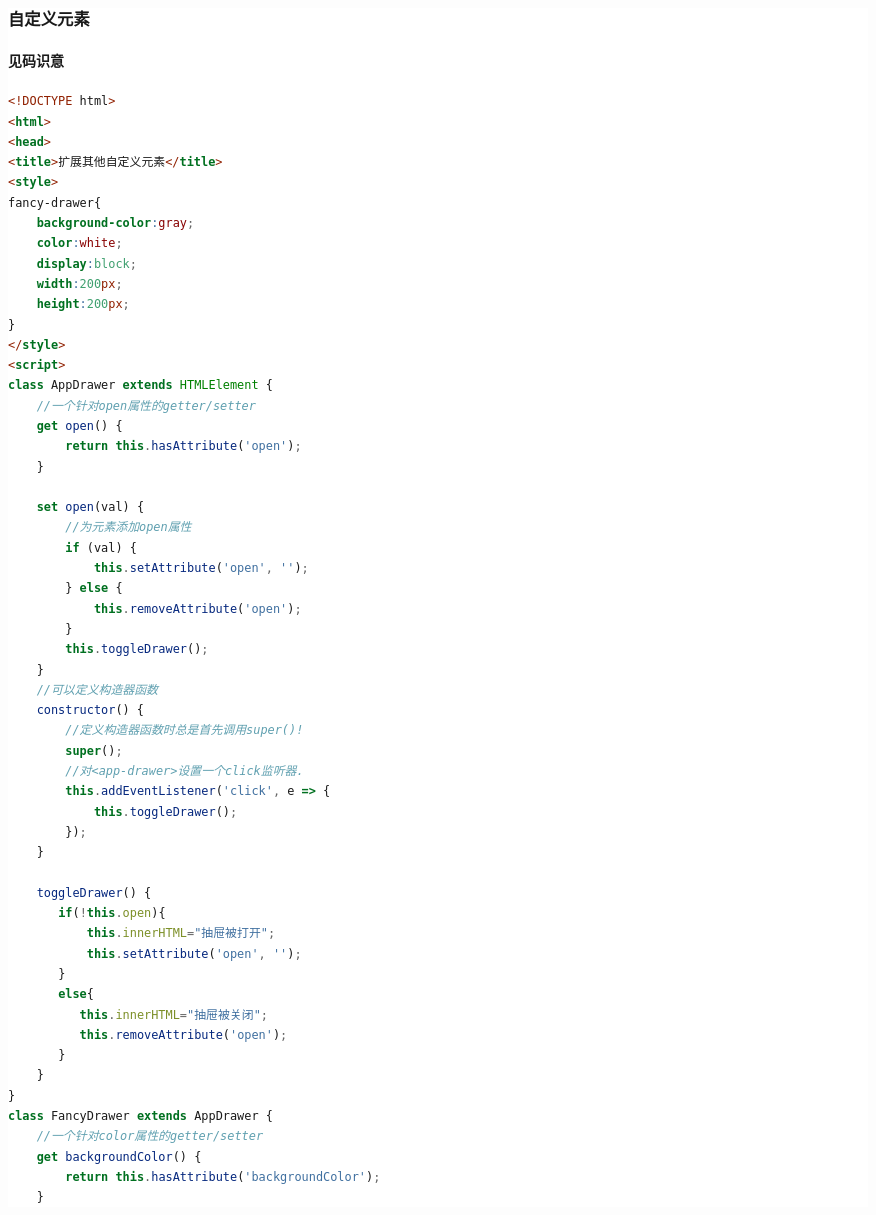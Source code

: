 ```html
```

### 自定义元素

#### 见码识意

```html
<!DOCTYPE html>
<html>
<head>
<title>扩展其他自定义元素</title>
<style>
fancy-drawer{
    background-color:gray;
    color:white;
    display:block;
    width:200px;
    height:200px;
}
</style>
<script>
class AppDrawer extends HTMLElement {
    //一个针对open属性的getter/setter
    get open() {
        return this.hasAttribute('open');
    }

    set open(val) {
        //为元素添加open属性
        if (val) {
            this.setAttribute('open', '');
        } else {
            this.removeAttribute('open');
        }
        this.toggleDrawer();
    }
    //可以定义构造器函数
    constructor() {
        //定义构造器函数时总是首先调用super()!
        super();
        //对<app-drawer>设置一个click监听器.
        this.addEventListener('click', e => {
            this.toggleDrawer();
        });
    }

    toggleDrawer() {
       if(!this.open){
           this.innerHTML="抽屉被打开";
           this.setAttribute('open', '');
       }
       else{
          this.innerHTML="抽屉被关闭";
          this.removeAttribute('open');
       }
    }
}
class FancyDrawer extends AppDrawer {
    //一个针对color属性的getter/setter
    get backgroundColor() {
        return this.hasAttribute('backgroundColor');
    }

```